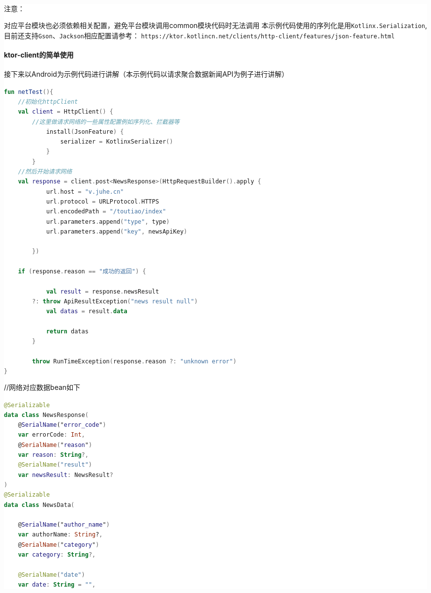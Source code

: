 注意：

对应平台模块也必须依赖相关配置，避免平台模块调用common模块代码时无法调用
本示例代码使用的序列化是用`Kotlinx.Serialization`,目前还支持`Gson`、`Jackson`相应配置请参考：
`https://ktor.kotlincn.net/clients/http-client/features/json-feature.html`



#### ktor-client的简单使用

接下来以Android为示例代码进行讲解（本示例代码以请求聚合数据新闻API为例子进行讲解）

```kotlin
fun netTest(){
    //初始化httpClient
    val client = HttpClient() {
        //这里做请求网络的一些属性配置例如序列化、拦截器等
            install(JsonFeature) {
                serializer = KotlinxSerializer()
            }
        }
    //然后开始请求网络
    val response = client.post<NewsResponse>(HttpRequestBuilder().apply {
            url.host = "v.juhe.cn"
            url.protocol = URLProtocol.HTTPS
            url.encodedPath = "/toutiao/index"
            url.parameters.append("type", type)
            url.parameters.append("key", newsApiKey)

        })
    
    if (response.reason == "成功的返回") {

            val result = response.newsResult 
        ?: throw ApiResultException("news result null")
            val datas = result.data

            return datas
        }

        throw RunTimeException(response.reason ?: "unknown error")
}
```

//网络对应数据bean如下

```kotlin
@Serializable
data class NewsResponse(
    @SerialName("error_code")
    var errorCode: Int,
    @SerialName("reason")
    var reason: String?,
    @SerialName("result")
    var newsResult: NewsResult?
)
@Serializable
data class NewsData(

    @SerialName("author_name")
    var authorName: String?,
    @SerialName("category")
    var category: String?,

    @SerialName("date")
    var date: String = "",

```